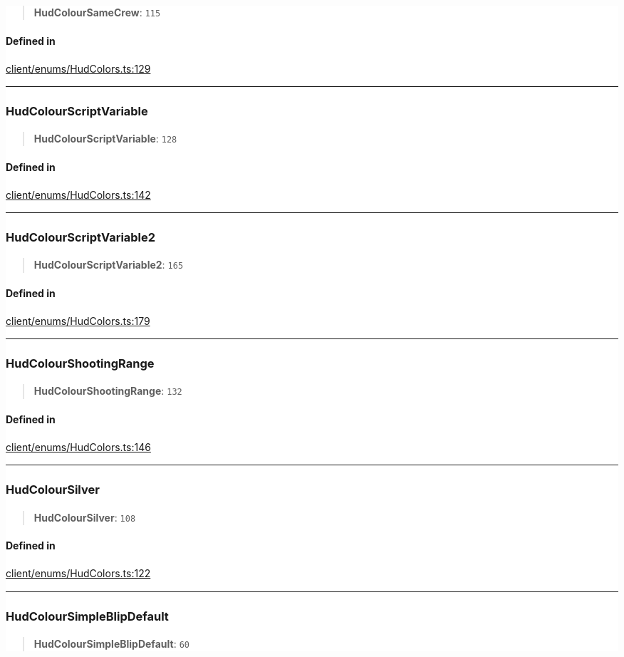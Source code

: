 > **HudColourSameCrew**: `115`

#### Defined in

[client/enums/HudColors.ts:129](https://github.com/Purpose-Dev/fivem-ts/blob/af9f57481b70813a163451854c2103aaaed13195/src/client/enums/HudColors.ts#L129)

***

### HudColourScriptVariable

> **HudColourScriptVariable**: `128`

#### Defined in

[client/enums/HudColors.ts:142](https://github.com/Purpose-Dev/fivem-ts/blob/af9f57481b70813a163451854c2103aaaed13195/src/client/enums/HudColors.ts#L142)

***

### HudColourScriptVariable2

> **HudColourScriptVariable2**: `165`

#### Defined in

[client/enums/HudColors.ts:179](https://github.com/Purpose-Dev/fivem-ts/blob/af9f57481b70813a163451854c2103aaaed13195/src/client/enums/HudColors.ts#L179)

***

### HudColourShootingRange

> **HudColourShootingRange**: `132`

#### Defined in

[client/enums/HudColors.ts:146](https://github.com/Purpose-Dev/fivem-ts/blob/af9f57481b70813a163451854c2103aaaed13195/src/client/enums/HudColors.ts#L146)

***

### HudColourSilver

> **HudColourSilver**: `108`

#### Defined in

[client/enums/HudColors.ts:122](https://github.com/Purpose-Dev/fivem-ts/blob/af9f57481b70813a163451854c2103aaaed13195/src/client/enums/HudColors.ts#L122)

***

### HudColourSimpleBlipDefault

> **HudColourSimpleBlipDefault**: `60`
